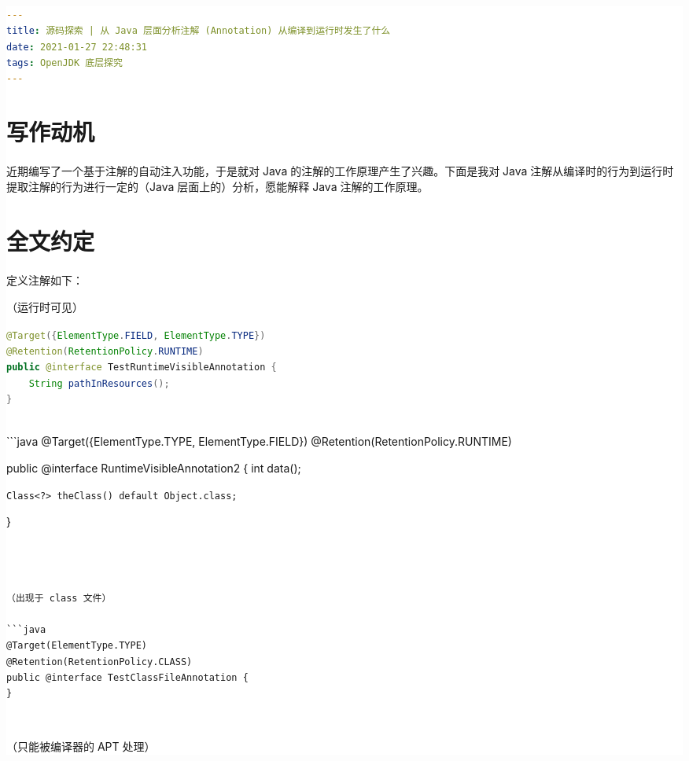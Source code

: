 ```yaml
---
title: 源码探索 | 从 Java 层面分析注解 (Annotation) 从编译到运行时发生了什么
date: 2021-01-27 22:48:31
tags: OpenJDK 底层探究
---
```


# 写作动机

近期编写了一个基于注解的自动注入功能，于是就对 Java 的注解的工作原理产生了兴趣。下面是我对 Java 注解从编译时的行为到运行时提取注解的行为进行一定的（Java 层面上的）分析，愿能解释 Java 注解的工作原理。



# 全文约定

定义注解如下：

（运行时可见）

```java
@Target({ElementType.FIELD, ElementType.TYPE})
@Retention(RetentionPolicy.RUNTIME)
public @interface TestRuntimeVisibleAnnotation {
    String pathInResources();
}
```

<br />
```java
@Target({ElementType.TYPE, ElementType.FIELD})
@Retention(RetentionPolicy.RUNTIME)

public @interface RuntimeVisibleAnnotation2 {
    int data();

    Class<?> theClass() default Object.class;
}
```



（出现于 class 文件）

```java
@Target(ElementType.TYPE)
@Retention(RetentionPolicy.CLASS)
public @interface TestClassFileAnnotation {
}
```

<br />

（只能被编译器的 APT 处理）
